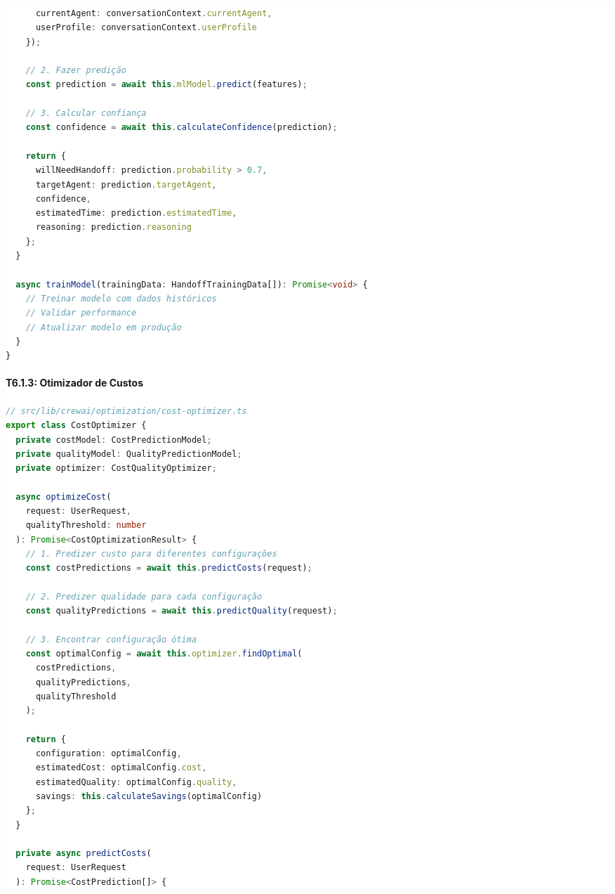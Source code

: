 ```typescript
      currentAgent: conversationContext.currentAgent,
      userProfile: conversationContext.userProfile
    });
    
    // 2. Fazer predição
    const prediction = await this.mlModel.predict(features);
    
    // 3. Calcular confiança
    const confidence = await this.calculateConfidence(prediction);
    
    return {
      willNeedHandoff: prediction.probability > 0.7,
      targetAgent: prediction.targetAgent,
      confidence,
      estimatedTime: prediction.estimatedTime,
      reasoning: prediction.reasoning
    };
  }

  async trainModel(trainingData: HandoffTrainingData[]): Promise<void> {
    // Treinar modelo com dados históricos
    // Validar performance
    // Atualizar modelo em produção
  }
}
```

#### **T6.1.3: Otimizador de Custos**
```typescript
// src/lib/crewai/optimization/cost-optimizer.ts
export class CostOptimizer {
  private costModel: CostPredictionModel;
  private qualityModel: QualityPredictionModel;
  private optimizer: CostQualityOptimizer;

  async optimizeCost(
    request: UserRequest,
    qualityThreshold: number
  ): Promise<CostOptimizationResult> {
    // 1. Predizer custo para diferentes configurações
    const costPredictions = await this.predictCosts(request);
    
    // 2. Predizer qualidade para cada configuração
    const qualityPredictions = await this.predictQuality(request);
    
    // 3. Encontrar configuração ótima
    const optimalConfig = await this.optimizer.findOptimal(
      costPredictions,
      qualityPredictions,
      qualityThreshold
    );
    
    return {
      configuration: optimalConfig,
      estimatedCost: optimalConfig.cost,
      estimatedQuality: optimalConfig.quality,
      savings: this.calculateSavings(optimalConfig)
    };
  }

  private async predictCosts(
    request: UserRequest
  ): Promise<CostPrediction[]> {
```